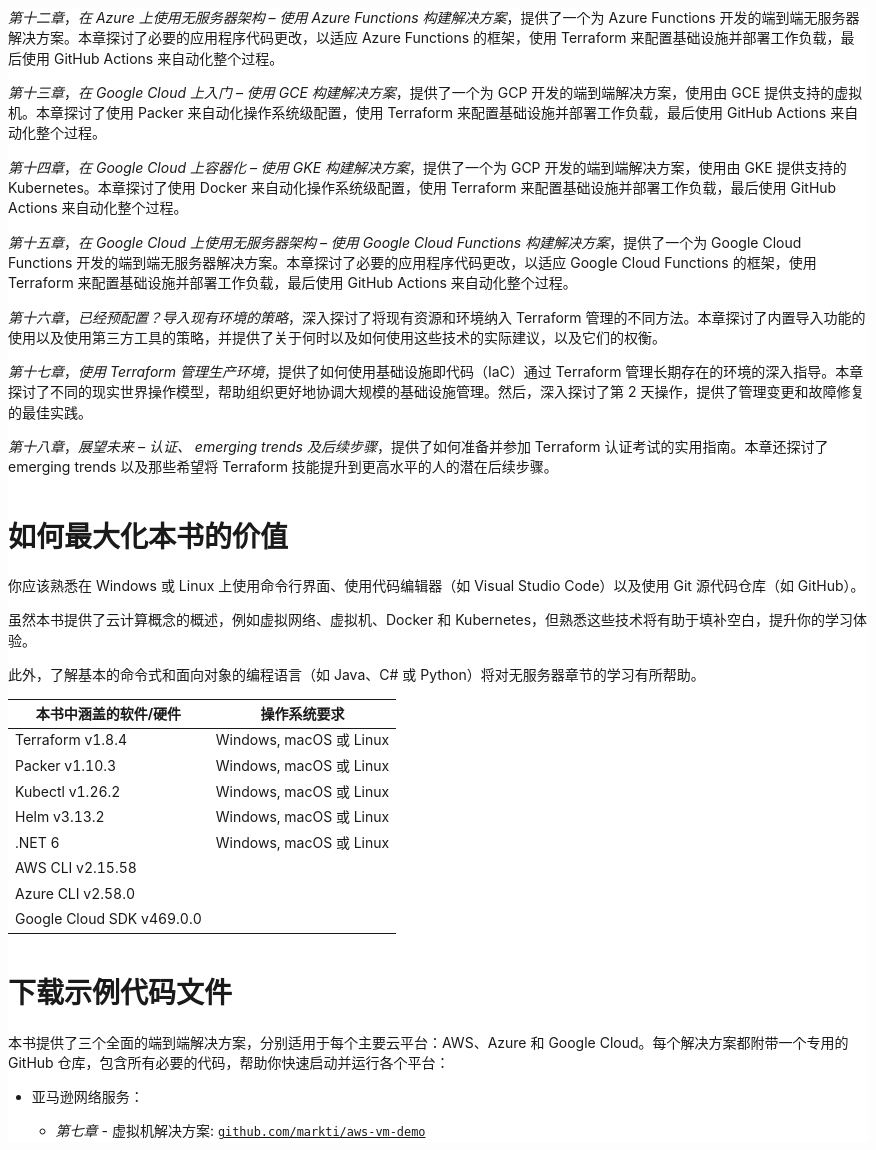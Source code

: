 *第十二章*，*在 Azure 上使用无服务器架构 – 使用 Azure Functions 构建解决方案*，提供了一个为 Azure Functions 开发的端到端无服务器解决方案。本章探讨了必要的应用程序代码更改，以适应 Azure Functions 的框架，使用 Terraform 来配置基础设施并部署工作负载，最后使用 GitHub Actions 来自动化整个过程。

*第十三章*，*在 Google Cloud 上入门 – 使用 GCE 构建解决方案*，提供了一个为 GCP 开发的端到端解决方案，使用由 GCE 提供支持的虚拟机。本章探讨了使用 Packer 来自动化操作系统级配置，使用 Terraform 来配置基础设施并部署工作负载，最后使用 GitHub Actions 来自动化整个过程。

*第十四章*，*在 Google Cloud 上容器化 – 使用 GKE 构建解决方案*，提供了一个为 GCP 开发的端到端解决方案，使用由 GKE 提供支持的 Kubernetes。本章探讨了使用 Docker 来自动化操作系统级配置，使用 Terraform 来配置基础设施并部署工作负载，最后使用 GitHub Actions 来自动化整个过程。

*第十五章*，*在 Google Cloud 上使用无服务器架构 – 使用 Google Cloud Functions 构建解决方案*，提供了一个为 Google Cloud Functions 开发的端到端无服务器解决方案。本章探讨了必要的应用程序代码更改，以适应 Google Cloud Functions 的框架，使用 Terraform 来配置基础设施并部署工作负载，最后使用 GitHub Actions 来自动化整个过程。

*第十六章*，*已经预配置？导入现有环境的策略*，深入探讨了将现有资源和环境纳入 Terraform 管理的不同方法。本章探讨了内置导入功能的使用以及使用第三方工具的策略，并提供了关于何时以及如何使用这些技术的实际建议，以及它们的权衡。

*第十七章*，*使用 Terraform 管理生产环境*，提供了如何使用基础设施即代码（IaC）通过 Terraform 管理长期存在的环境的深入指导。本章探讨了不同的现实世界操作模型，帮助组织更好地协调大规模的基础设施管理。然后，深入探讨了第 2 天操作，提供了管理变更和故障修复的最佳实践。

*第十八章*，*展望未来 – 认证、 emerging trends 及后续步骤*，提供了如何准备并参加 Terraform 认证考试的实用指南。本章还探讨了 emerging trends 以及那些希望将 Terraform 技能提升到更高水平的人的潜在后续步骤。

# 如何最大化本书的价值

你应该熟悉在 Windows 或 Linux 上使用命令行界面、使用代码编辑器（如 Visual Studio Code）以及使用 Git 源代码仓库（如 GitHub）。

虽然本书提供了云计算概念的概述，例如虚拟网络、虚拟机、Docker 和 Kubernetes，但熟悉这些技术将有助于填补空白，提升你的学习体验。

此外，了解基本的命令式和面向对象的编程语言（如 Java、C# 或 Python）将对无服务器章节的学习有所帮助。

| 本书中涵盖的软件/硬件 | 操作系统要求 |
| --- | --- |
| Terraform v1.8.4 | Windows, macOS 或 Linux |
| Packer v1.10.3 | Windows, macOS 或 Linux |
| Kubectl v1.26.2 | Windows, macOS 或 Linux |
| Helm v3.13.2 | Windows, macOS 或 Linux |
| .NET 6 | Windows, macOS 或 Linux |
| AWS CLI v2.15.58 |  |
| Azure CLI v2.58.0 |  |
| Google Cloud SDK v469.0.0 |  |

# 下载示例代码文件

本书提供了三个全面的端到端解决方案，分别适用于每个主要云平台：AWS、Azure 和 Google Cloud。每个解决方案都附带一个专用的 GitHub 仓库，包含所有必要的代码，帮助你快速启动并运行各个平台：

+   亚马逊网络服务：

    +   *第七章* - 虚拟机解决方案: [`github.com/markti/aws-vm-demo`](https://github.com/markti/aws-vm-demo)

